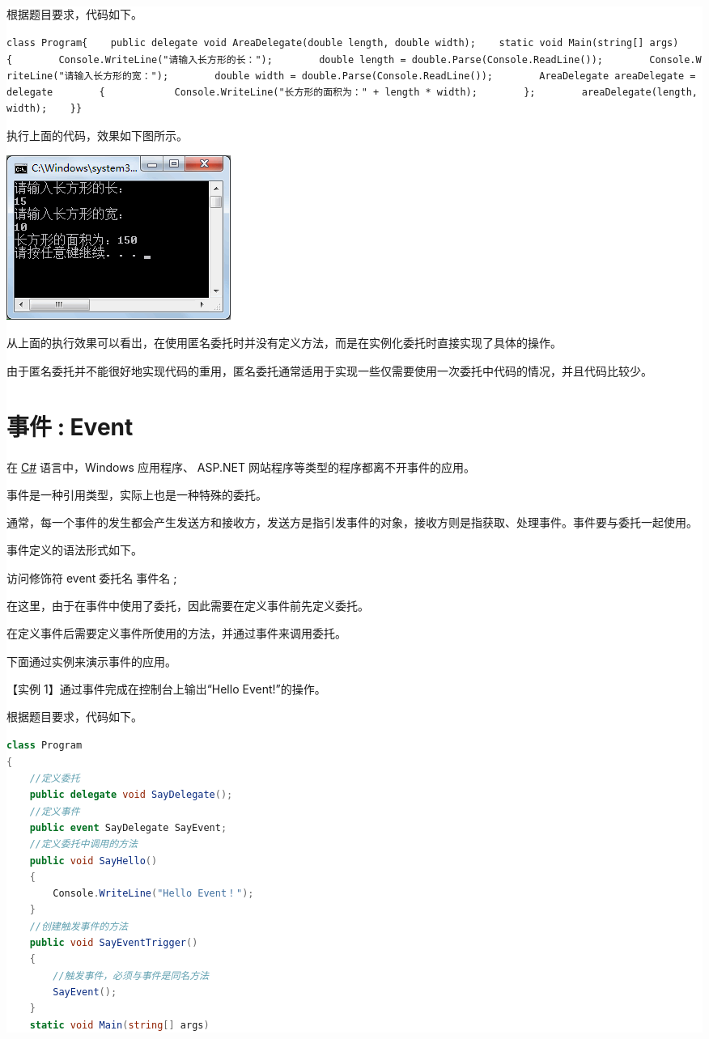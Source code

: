 根据题目要求，代码如下。

```
class Program{    public delegate void AreaDelegate(double length, double width);    static void Main(string[] args)    {        Console.WriteLine("请输入长方形的长：");        double length = double.Parse(Console.ReadLine());        Console.WriteLine("请输入长方形的宽：");        double width = double.Parse(Console.ReadLine());        AreaDelegate areaDelegate = delegate        {            Console.WriteLine("长方形的面积为：" + length * width);        };        areaDelegate(length, width);    }}
```

执行上面的代码，效果如下图所示。

![使用匿名委托计算长方形的面积](assets/4-1Z32Q23643S4.gif)

从上面的执行效果可以看岀，在使用匿名委托时并没有定义方法，而是在实例化委托时直接实现了具体的操作。

由于匿名委托并不能很好地实现代码的重用，匿名委托通常适用于实现一些仅需要使用一次委托中代码的情况，并且代码比较少。

# 事件 : Event

在 [C#](http://c.biancheng.net/csharp/) 语言中，Windows 应用程序、 ASP.NET 网站程序等类型的程序都离不开事件的应用。

事件是一种引用类型，实际上也是一种特殊的委托。

通常，每一个事件的发生都会产生发送方和接收方，发送方是指引发事件的对象，接收方则是指获取、处理事件。事件要与委托一起使用。

事件定义的语法形式如下。

访问修饰符  event  委托名  事件名 ;

在这里，由于在事件中使用了委托，因此需要在定义事件前先定义委托。

在定义事件后需要定义事件所使用的方法，并通过事件来调用委托。

下面通过实例来演示事件的应用。

【实例 1】通过事件完成在控制台上输岀“Hello Event!”的操作。

根据题目要求，代码如下。

```c#
class Program
{
    //定义委托
    public delegate void SayDelegate();
    //定义事件
    public event SayDelegate SayEvent;
    //定义委托中调用的方法
    public void SayHello()
    {
        Console.WriteLine("Hello Event！");
    }
    //创建触发事件的方法
    public void SayEventTrigger()
    {
        //触发事件，必须与事件是同名方法
        SayEvent();
    }
    static void Main(string[] args)
```